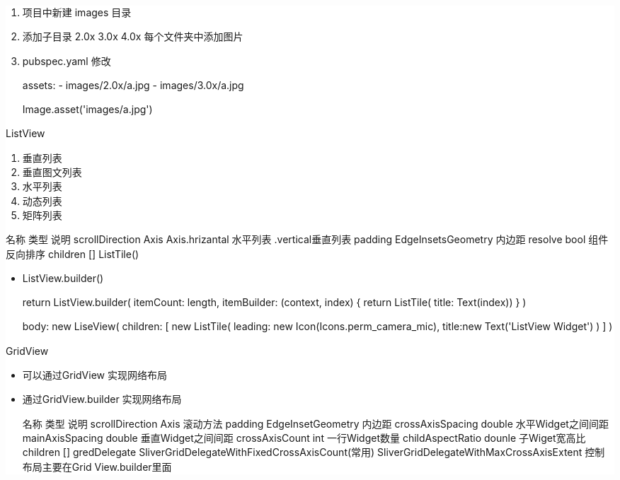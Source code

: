 1. 项目中新建 images 目录
2. 添加子目录 2.0x  3.0x  4.0x   每个文件夹中添加图片
3. pubspec.yaml 修改

    assets:
    	- images/2.0x/a.jpg
    	- images/3.0x/a.jpg


    Image.asset('images/a.jpg')



ListView

1. 垂直列表
2. 垂直图文列表
3. 水平列表
4. 动态列表
5. 矩阵列表



  名称             	类型                	说明
  scrollDirection	Axis              	Axis.hrizantal 水平列表   .vertical垂直列表
  padding        	EdgeInsetsGeometry	内边距
  resolve        	bool              	组件反向排序
  children       	<Widget>[]        	ListTile()


- ListView.builder()

    return ListView.builder(
    itemCount: length,
    itemBuilder: (context, index) {
        return ListTile(
        title: Text(index))
    }
    )



    body: new LiseView(
    	children: <Widget> [
            new ListTile(
            	leading: new Icon(Icons.perm_camera_mic),
            	title:new Text('ListView Widget')
            )
    	]
    )



GridView

- 可以通过GridView 实现网络布局
- 通过GridView.builder 实现网络布局

  名称              	类型                                      	说明
  scrollDirection 	Axis                                    	滚动方法
  padding         	EdgeInsetGeometry                       	内边距
  crossAxisSpacing	double                                  	水平Widget之间间距
  mainAxisSpacing 	double                                  	垂直Widget之间间距
  crossAxisCount  	int                                     	一行Widget数量
  childAspectRatio	dounle                                  	子Wiget宽高比
  children        	                                        	<Widget>[]
  gredDelegate    	SliverGridDelegateWithFixedCrossAxisCount(常用)    SliverGridDelegateWithMaxCrossAxisExtent	控制布局主要在Grid View.builder里面
